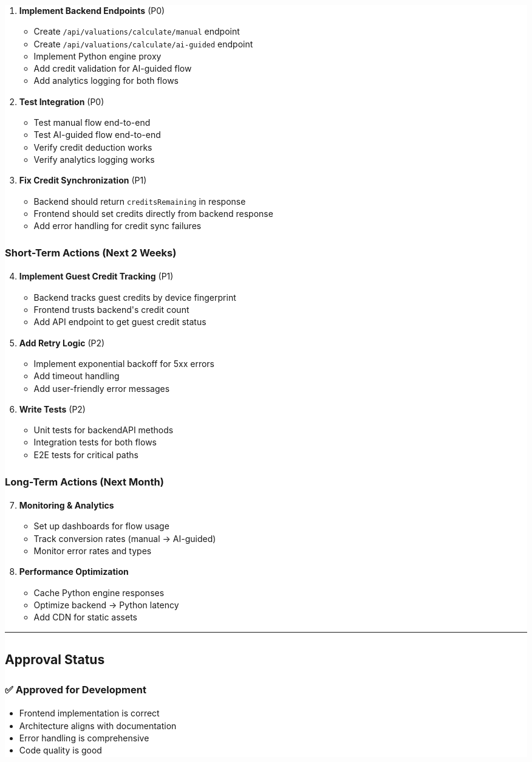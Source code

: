 1. **Implement Backend Endpoints** (P0)
   - Create `/api/valuations/calculate/manual` endpoint
   - Create `/api/valuations/calculate/ai-guided` endpoint
   - Implement Python engine proxy
   - Add credit validation for AI-guided flow
   - Add analytics logging for both flows

2. **Test Integration** (P0)
   - Test manual flow end-to-end
   - Test AI-guided flow end-to-end
   - Verify credit deduction works
   - Verify analytics logging works

3. **Fix Credit Synchronization** (P1)
   - Backend should return `creditsRemaining` in response
   - Frontend should set credits directly from backend response
   - Add error handling for credit sync failures

### Short-Term Actions (Next 2 Weeks)

4. **Implement Guest Credit Tracking** (P1)
   - Backend tracks guest credits by device fingerprint
   - Frontend trusts backend's credit count
   - Add API endpoint to get guest credit status

5. **Add Retry Logic** (P2)
   - Implement exponential backoff for 5xx errors
   - Add timeout handling
   - Add user-friendly error messages

6. **Write Tests** (P2)
   - Unit tests for backendAPI methods
   - Integration tests for both flows
   - E2E tests for critical paths

### Long-Term Actions (Next Month)

7. **Monitoring & Analytics**
   - Set up dashboards for flow usage
   - Track conversion rates (manual → AI-guided)
   - Monitor error rates and types

8. **Performance Optimization**
   - Cache Python engine responses
   - Optimize backend → Python latency
   - Add CDN for static assets

---

## Approval Status

### ✅ **Approved for Development**
- Frontend implementation is correct
- Architecture aligns with documentation
- Error handling is comprehensive
- Code quality is good
